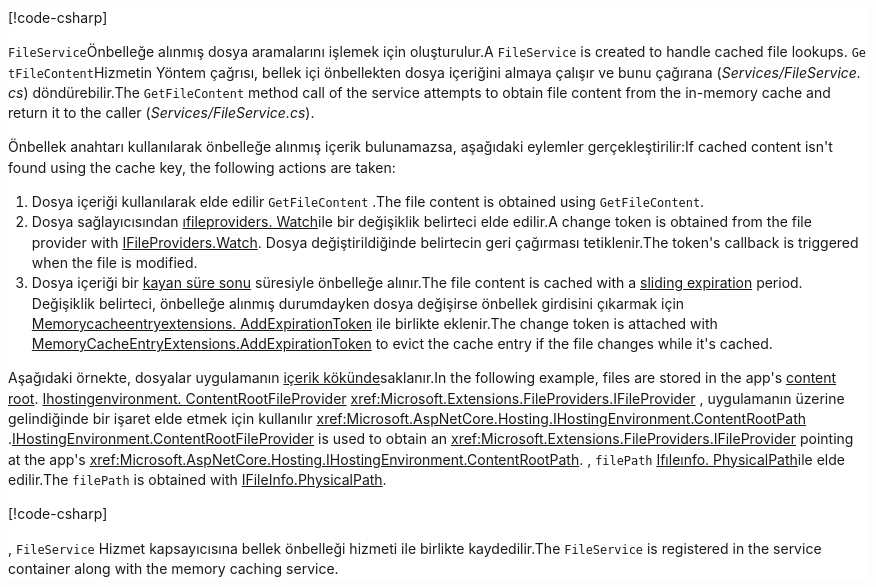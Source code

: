 [!code-csharp[](change-tokens/samples/2.x/SampleApp/Utilities/Utilities.cs?name=snippet2)]

<span data-ttu-id="3153e-308">`FileService`Önbelleğe alınmış dosya aramalarını işlemek için oluşturulur.</span><span class="sxs-lookup"><span data-stu-id="3153e-308">A `FileService` is created to handle cached file lookups.</span></span> <span data-ttu-id="3153e-309">`GetFileContent`Hizmetin Yöntem çağrısı, bellek içi önbellekten dosya içeriğini almaya çalışır ve bunu çağırana (*Services/FileService. cs*) döndürebilir.</span><span class="sxs-lookup"><span data-stu-id="3153e-309">The `GetFileContent` method call of the service attempts to obtain file content from the in-memory cache and return it to the caller (*Services/FileService.cs*).</span></span>

<span data-ttu-id="3153e-310">Önbellek anahtarı kullanılarak önbelleğe alınmış içerik bulunamazsa, aşağıdaki eylemler gerçekleştirilir:</span><span class="sxs-lookup"><span data-stu-id="3153e-310">If cached content isn't found using the cache key, the following actions are taken:</span></span>

1. <span data-ttu-id="3153e-311">Dosya içeriği kullanılarak elde edilir `GetFileContent` .</span><span class="sxs-lookup"><span data-stu-id="3153e-311">The file content is obtained using `GetFileContent`.</span></span>
1. <span data-ttu-id="3153e-312">Dosya sağlayıcısından [ıfileproviders. Watch](xref:Microsoft.Extensions.FileProviders.IFileProvider.Watch*)ile bir değişiklik belirteci elde edilir.</span><span class="sxs-lookup"><span data-stu-id="3153e-312">A change token is obtained from the file provider with [IFileProviders.Watch](xref:Microsoft.Extensions.FileProviders.IFileProvider.Watch*).</span></span> <span data-ttu-id="3153e-313">Dosya değiştirildiğinde belirtecin geri çağırması tetiklenir.</span><span class="sxs-lookup"><span data-stu-id="3153e-313">The token's callback is triggered when the file is modified.</span></span>
1. <span data-ttu-id="3153e-314">Dosya içeriği bir [kayan süre sonu](xref:Microsoft.Extensions.Caching.Memory.MemoryCacheEntryOptions.SlidingExpiration) süresiyle önbelleğe alınır.</span><span class="sxs-lookup"><span data-stu-id="3153e-314">The file content is cached with a [sliding expiration](xref:Microsoft.Extensions.Caching.Memory.MemoryCacheEntryOptions.SlidingExpiration) period.</span></span> <span data-ttu-id="3153e-315">Değişiklik belirteci, önbelleğe alınmış durumdayken dosya değişirse önbellek girdisini çıkarmak için [Memorycacheentryextensions. AddExpirationToken](xref:Microsoft.Extensions.Caching.Memory.MemoryCacheEntryExtensions.AddExpirationToken*) ile birlikte eklenir.</span><span class="sxs-lookup"><span data-stu-id="3153e-315">The change token is attached with [MemoryCacheEntryExtensions.AddExpirationToken](xref:Microsoft.Extensions.Caching.Memory.MemoryCacheEntryExtensions.AddExpirationToken*) to evict the cache entry if the file changes while it's cached.</span></span>

<span data-ttu-id="3153e-316">Aşağıdaki örnekte, dosyalar uygulamanın [içerik kökünde](xref:fundamentals/index#content-root)saklanır.</span><span class="sxs-lookup"><span data-stu-id="3153e-316">In the following example, files are stored in the app's [content root](xref:fundamentals/index#content-root).</span></span> <span data-ttu-id="3153e-317">[Ihostingenvironment. ContentRootFileProvider](xref:Microsoft.AspNetCore.Hosting.IHostingEnvironment.ContentRootFileProvider) <xref:Microsoft.Extensions.FileProviders.IFileProvider> , uygulamanın üzerine gelindiğinde bir işaret elde etmek için kullanılır <xref:Microsoft.AspNetCore.Hosting.IHostingEnvironment.ContentRootPath> .</span><span class="sxs-lookup"><span data-stu-id="3153e-317">[IHostingEnvironment.ContentRootFileProvider](xref:Microsoft.AspNetCore.Hosting.IHostingEnvironment.ContentRootFileProvider) is used to obtain an <xref:Microsoft.Extensions.FileProviders.IFileProvider> pointing at the app's <xref:Microsoft.AspNetCore.Hosting.IHostingEnvironment.ContentRootPath>.</span></span> <span data-ttu-id="3153e-318">, `filePath` [Ifıleınfo. PhysicalPath](xref:Microsoft.Extensions.FileProviders.IFileInfo.PhysicalPath)ile elde edilir.</span><span class="sxs-lookup"><span data-stu-id="3153e-318">The `filePath` is obtained with [IFileInfo.PhysicalPath](xref:Microsoft.Extensions.FileProviders.IFileInfo.PhysicalPath).</span></span>

[!code-csharp[](change-tokens/samples/2.x/SampleApp/Services/FileService.cs?name=snippet1)]

<span data-ttu-id="3153e-319">, `FileService` Hizmet kapsayıcısına bellek önbelleği hizmeti ile birlikte kaydedilir.</span><span class="sxs-lookup"><span data-stu-id="3153e-319">The `FileService` is registered in the service container along with the memory caching service.</span></span>
